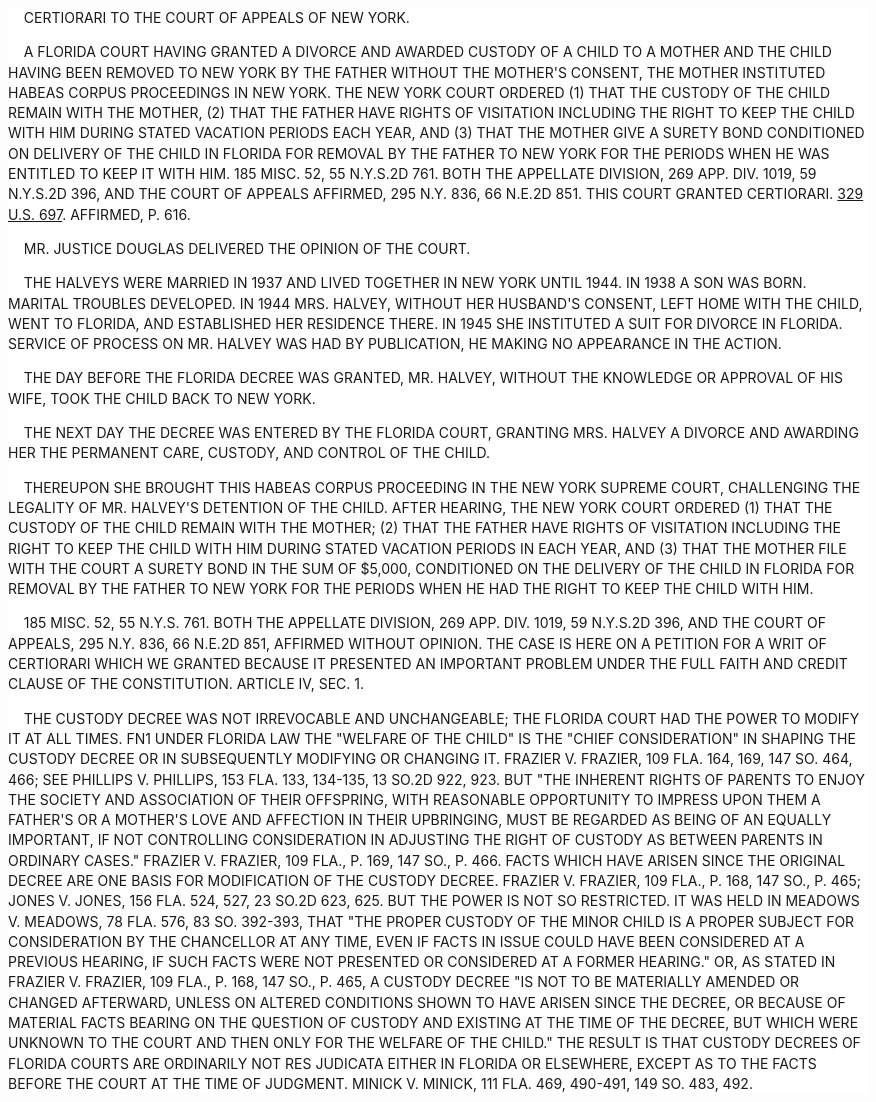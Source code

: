     CERTIORARI TO THE COURT OF APPEALS OF NEW YORK.

    A FLORIDA COURT HAVING GRANTED A DIVORCE AND AWARDED CUSTODY OF A CHILD TO A MOTHER AND THE CHILD HAVING BEEN REMOVED TO NEW YORK BY THE FATHER WITHOUT THE MOTHER'S CONSENT, THE MOTHER INSTITUTED HABEAS CORPUS PROCEEDINGS IN NEW YORK.  THE NEW YORK COURT ORDERED (1) THAT THE CUSTODY OF THE CHILD REMAIN WITH THE MOTHER, (2) THAT THE FATHER HAVE RIGHTS OF VISITATION INCLUDING THE RIGHT TO KEEP THE CHILD WITH HIM DURING STATED VACATION PERIODS EACH YEAR, AND (3) THAT THE MOTHER GIVE A SURETY BOND CONDITIONED ON DELIVERY OF THE CHILD IN FLORIDA FOR REMOVAL BY THE FATHER TO NEW YORK FOR THE PERIODS WHEN HE WAS ENTITLED TO KEEP IT WITH HIM.  185 MISC. 52, 55 N.Y.S.2D 761.  BOTH THE APPELLATE DIVISION, 269 APP. DIV. 1019, 59 N.Y.S.2D 396, AND THE COURT OF APPEALS AFFIRMED, 295 N.Y. 836, 66 N.E.2D 851.  THIS COURT GRANTED CERTIORARI.  [329 U.S. 697][/us/courts/scotus/usReporter/329/697].  AFFIRMED, P. 616.

    MR. JUSTICE DOUGLAS DELIVERED THE OPINION OF THE COURT.

    THE HALVEYS WERE MARRIED IN 1937 AND LIVED TOGETHER IN NEW YORK UNTIL 1944.  IN 1938 A SON WAS BORN.  MARITAL TROUBLES DEVELOPED.  IN 1944 MRS. HALVEY, WITHOUT HER HUSBAND'S CONSENT, LEFT HOME WITH THE CHILD, WENT TO FLORIDA, AND ESTABLISHED HER RESIDENCE THERE.  IN 1945 SHE INSTITUTED A SUIT FOR DIVORCE IN FLORIDA.  SERVICE OF PROCESS ON MR. HALVEY WAS HAD BY PUBLICATION, HE MAKING NO APPEARANCE IN THE ACTION.

    THE DAY BEFORE THE FLORIDA DECREE WAS GRANTED, MR. HALVEY, WITHOUT THE KNOWLEDGE OR APPROVAL OF HIS WIFE, TOOK THE CHILD BACK TO NEW YORK.

    THE NEXT DAY THE DECREE WAS ENTERED BY THE FLORIDA COURT, GRANTING MRS. HALVEY A DIVORCE AND AWARDING HER THE PERMANENT CARE, CUSTODY, AND CONTROL OF THE CHILD.

    THEREUPON SHE BROUGHT THIS HABEAS CORPUS PROCEEDING IN THE NEW YORK SUPREME COURT, CHALLENGING THE LEGALITY OF MR. HALVEY'S DETENTION OF THE CHILD.  AFTER HEARING, THE NEW YORK COURT ORDERED (1) THAT THE CUSTODY OF THE CHILD REMAIN WITH THE MOTHER; (2) THAT THE FATHER HAVE RIGHTS OF VISITATION INCLUDING THE RIGHT TO KEEP THE CHILD WITH HIM DURING STATED VACATION PERIODS IN EACH YEAR, AND (3) THAT THE MOTHER FILE WITH THE COURT A SURETY BOND IN THE SUM OF $5,000, CONDITIONED ON THE DELIVERY OF THE CHILD IN FLORIDA FOR REMOVAL BY THE FATHER TO NEW YORK FOR THE PERIODS WHEN HE HAD THE RIGHT TO KEEP THE CHILD WITH HIM.

    185 MISC. 52, 55 N.Y.S. 761.  BOTH THE APPELLATE DIVISION, 269 APP. DIV. 1019, 59 N.Y.S.2D 396, AND THE COURT OF APPEALS, 295 N.Y. 836, 66 N.E.2D 851, AFFIRMED WITHOUT OPINION.  THE CASE IS HERE ON A PETITION FOR A WRIT OF CERTIORARI WHICH WE GRANTED BECAUSE IT PRESENTED AN IMPORTANT PROBLEM UNDER THE FULL FAITH AND CREDIT CLAUSE OF THE CONSTITUTION.  ARTICLE IV, SEC. 1.

    THE CUSTODY DECREE WAS NOT IRREVOCABLE AND UNCHANGEABLE; THE FLORIDA COURT HAD THE POWER TO MODIFY IT AT ALL TIMES.  FN1  UNDER FLORIDA LAW THE "WELFARE OF THE CHILD" IS THE "CHIEF CONSIDERATION" IN SHAPING THE CUSTODY DECREE OR IN SUBSEQUENTLY MODIFYING OR CHANGING IT. FRAZIER V. FRAZIER, 109 FLA. 164, 169, 147 SO. 464, 466; SEE PHILLIPS V. PHILLIPS, 153 FLA. 133, 134-135, 13 SO.2D 922, 923.  BUT "THE INHERENT RIGHTS OF PARENTS TO ENJOY THE SOCIETY AND ASSOCIATION OF THEIR OFFSPRING, WITH REASONABLE OPPORTUNITY TO IMPRESS UPON THEM A FATHER'S OR A MOTHER'S LOVE AND AFFECTION IN THEIR UPBRINGING, MUST BE REGARDED AS BEING OF AN EQUALLY IMPORTANT, IF NOT CONTROLLING CONSIDERATION IN ADJUSTING THE RIGHT OF CUSTODY AS BETWEEN PARENTS IN ORDINARY CASES."  FRAZIER V. FRAZIER, 109 FLA., P. 169, 147 SO., P. 466.  FACTS WHICH HAVE ARISEN SINCE THE ORIGINAL DECREE ARE ONE BASIS FOR MODIFICATION OF THE CUSTODY DECREE.  FRAZIER V. FRAZIER, 109 FLA., P. 168, 147 SO., P. 465; JONES V. JONES, 156 FLA. 524, 527, 23 SO.2D 623, 625.  BUT THE POWER IS NOT SO RESTRICTED.  IT WAS HELD IN MEADOWS V. MEADOWS, 78 FLA. 576, 83 SO. 392-393, THAT "THE PROPER CUSTODY OF THE MINOR CHILD IS A PROPER SUBJECT FOR CONSIDERATION BY THE CHANCELLOR AT ANY TIME, EVEN IF FACTS IN ISSUE COULD HAVE BEEN CONSIDERED AT A PREVIOUS HEARING, IF SUCH FACTS WERE NOT PRESENTED OR CONSIDERED AT A FORMER HEARING."  OR, AS STATED IN FRAZIER V. FRAZIER, 109 FLA., P. 168, 147 SO., P. 465, A CUSTODY DECREE "IS NOT TO BE MATERIALLY AMENDED OR CHANGED AFTERWARD, UNLESS ON ALTERED CONDITIONS SHOWN TO HAVE ARISEN SINCE THE DECREE, OR BECAUSE OF MATERIAL FACTS BEARING ON THE QUESTION OF CUSTODY AND EXISTING AT THE TIME OF THE DECREE, BUT WHICH WERE UNKNOWN TO THE COURT AND THEN ONLY FOR THE WELFARE OF THE CHILD."  THE RESULT IS THAT CUSTODY DECREES OF FLORIDA COURTS ARE ORDINARILY NOT RES JUDICATA EITHER IN FLORIDA OR ELSEWHERE, EXCEPT AS TO THE FACTS BEFORE THE COURT AT THE TIME OF JUDGMENT.  MINICK V. MINICK, 111 FLA. 469, 490-491, 149 SO. 483, 492.


[/us/courts/scotus/usReporter/330/610]: https://publicdocs.github.io/go/links?ns=uslm-x&ref=%2Fus%2Fcourts%2Fscotus%2FusReporter%2F330%2F610
[/us/courts/scotus/usReporter/329/697]: https://publicdocs.github.io/go/links?ns=uslm-x&ref=%2Fus%2Fcourts%2Fscotus%2FusReporter%2F329%2F697
[/us/usc/t28/s687]: https://publicdocs.github.io/go/links?ns=uslm&ref=%2Fus%2Fusc%2Ft28%2Fs687
[/us/courts/scotus/usReporter/305/32]: https://publicdocs.github.io/go/links?ns=uslm-x&ref=%2Fus%2Fcourts%2Fscotus%2FusReporter%2F305%2F32
[/us/courts/scotus/usReporter/317/287]: https://publicdocs.github.io/go/links?ns=uslm-x&ref=%2Fus%2Fcourts%2Fscotus%2FusReporter%2F317%2F287
[/us/courts/scotus/usReporter/140/254]: https://publicdocs.github.io/go/links?ns=uslm-x&ref=%2Fus%2Fcourts%2Fscotus%2FusReporter%2F140%2F254
[/us/courts/scotus/usReporter/327/220]: https://publicdocs.github.io/go/links?ns=uslm-x&ref=%2Fus%2Fcourts%2Fscotus%2FusReporter%2F327%2F220
[/us/courts/scotus/usReporter/218/1]: https://publicdocs.github.io/go/links?ns=uslm-x&ref=%2Fus%2Fcourts%2Fscotus%2FusReporter%2F218%2F1
[/us/courts/scotus/usReporter/325/226]: https://publicdocs.github.io/go/links?ns=uslm-x&ref=%2Fus%2Fcourts%2Fscotus%2FusReporter%2F325%2F226
[/us/courts/scotus/usReporter/323/77]: https://publicdocs.github.io/go/links?ns=uslm-x&ref=%2Fus%2Fcourts%2Fscotus%2FusReporter%2F323%2F77
[/us/courts/scotus/usReporter/327/220]: https://publicdocs.github.io/go/links?ns=uslm-x&ref=%2Fus%2Fcourts%2Fscotus%2FusReporter%2F327%2F220
[/us/courts/scotus/usReporter/290/202]: https://publicdocs.github.io/go/links?ns=uslm-x&ref=%2Fus%2Fcourts%2Fscotus%2FusReporter%2F290%2F202
[/us/courts/scotus/usReporter/325/226]: https://publicdocs.github.io/go/links?ns=uslm-x&ref=%2Fus%2Fcourts%2Fscotus%2FusReporter%2F325%2F226
[/us/courts/scotus/usReporter/327/220]: https://publicdocs.github.io/go/links?ns=uslm-x&ref=%2Fus%2Fcourts%2Fscotus%2FusReporter%2F327%2F220
[/us/courts/scotus/usReporter/323/77]: https://publicdocs.github.io/go/links?ns=uslm-x&ref=%2Fus%2Fcourts%2Fscotus%2FusReporter%2F323%2F77
[/us/usc/t28/s687]: https://publicdocs.github.io/go/links?ns=uslm&ref=%2Fus%2Fusc%2Ft28%2Fs687
[/us/courts/scotus/usReporter/327/220]: https://publicdocs.github.io/go/links?ns=uslm-x&ref=%2Fus%2Fcourts%2Fscotus%2FusReporter%2F327%2F220